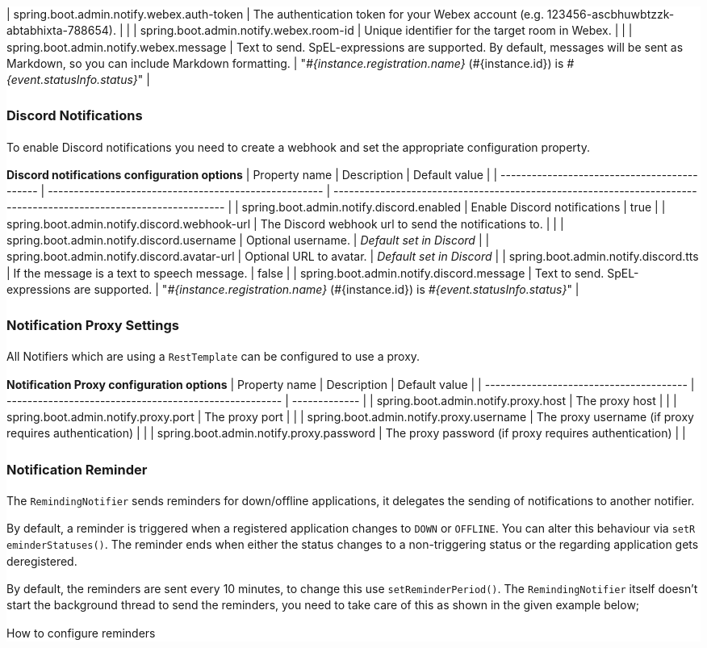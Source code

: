 | spring.boot.admin.notify.webex.auth-token | The authentication token for your Webex account (e.g. 123456-ascbhuwbtzzk-abtabhixta-788654).                                        |                                                                                                                  |
| spring.boot.admin.notify.webex.room-id    | Unique identifier for the target room in Webex.                                                                                      |                                                                                                                  |
| spring.boot.admin.notify.webex.message    | Text to send. SpEL-expressions are supported. By default, messages will be sent as Markdown, so you can include Markdown formatting. | "*#&#123;instance.registration.name&#125;* (#&#123;instance.id&#125;) is *#&#123;event.statusInfo.status&#125;*" |

### Discord Notifications

To enable Discord notifications you need to create a webhook and set the appropriate configuration property.

__Discord notifications configuration options__
| Property name                                | Description                                           | Default value                                                                                                    |
| -------------------------------------------- | ----------------------------------------------------- | ---------------------------------------------------------------------------------------------------------------- |
| spring.boot.admin.notify.discord.enabled     | Enable Discord notifications                          | true                                                                                                             |
| spring.boot.admin.notify.discord.webhook-url | The Discord webhook url to send the notifications to. |                                                                                                                  |
| spring.boot.admin.notify.discord.username    | Optional username.                                    | _Default set in Discord_                                                                                         |
| spring.boot.admin.notify.discord.avatar-url  | Optional URL to avatar.                               | _Default set in Discord_                                                                                         |
| spring.boot.admin.notify.discord.tts         | If the message is a text to speech message.           | false                                                                                                            |
| spring.boot.admin.notify.discord.message     | Text to send. SpEL-expressions are supported.         | "*#&#123;instance.registration.name&#125;* (#&#123;instance.id&#125;) is *#&#123;event.statusInfo.status&#125;*" |

### Notification Proxy Settings

All Notifiers which are using a `RestTemplate` can be configured to use a proxy.

__Notification Proxy configuration options__
| Property name                           | Description                                           | Default value |
| --------------------------------------- | ----------------------------------------------------- | ------------- |
| spring.boot.admin.notify.proxy.host     | The proxy host                                        |               |
| spring.boot.admin.notify.proxy.port     | The proxy port                                        |               |
| spring.boot.admin.notify.proxy.username | The proxy username (if proxy requires authentication) |               |
| spring.boot.admin.notify.proxy.password | The proxy password (if proxy requires authentication) |               |

### Notification Reminder

The `RemindingNotifier` sends reminders for down/offline applications, it delegates the sending of notifications to another notifier.

By default, a reminder is triggered when a registered application changes to `DOWN` or `OFFLINE`. You can alter this behaviour via `setReminderStatuses()`. The reminder ends when either the status changes to a non-triggering status or the regarding application gets deregistered.

By default, the reminders are sent every 10 minutes, to change this use `setReminderPeriod()`. The `RemindingNotifier` itself doesn’t start the background thread to send the reminders, you need to take care of this as shown in the given example below;

How to configure reminders
